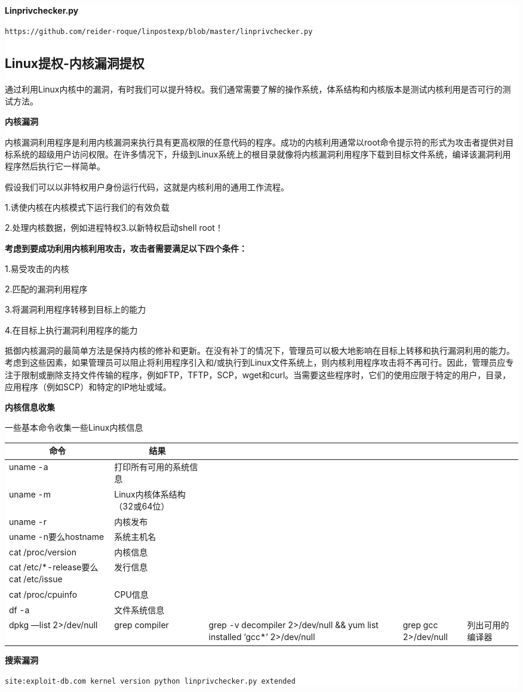 **Linprivchecker.py**

`https://github.com/reider-roque/linpostexp/blob/master/linprivchecker.py`

## Linux提权-内核漏洞提权

通过利用Linux内核中的漏洞，有时我们可以提升特权。我们通常需要了解的操作系统，体系结构和内核版本是测试内核利用是否可行的测试方法。

**内核漏洞**

内核漏洞利用程序是利用内核漏洞来执行具有更高权限的任意代码的程序。成功的内核利用通常以root命令提示符的形式为攻击者提供对目标系统的超级用户访问权限。在许多情况下，升级到Linux系统上的根目录就像将内核漏洞利用程序下载到目标文件系统，编译该漏洞利用程序然后执行它一样简单。

假设我们可以以非特权用户身份运行代码，这就是内核利用的通用工作流程。

1.诱使内核在内核模式下运行我们的有效负载

2.处理内核数据，例如进程特权3.以新特权启动shell root！

**考虑到要成功利用内核利用攻击，攻击者需要满足以下四个条件：**

1.易受攻击的内核

2.匹配的漏洞利用程序

3.将漏洞利用程序转移到目标上的能力

4.在目标上执行漏洞利用程序的能力

抵御内核漏洞的最简单方法是保持内核的修补和更新。在没有补丁的情况下，管理员可以极大地影响在目标上转移和执行漏洞利用的能力。考虑到这些因素，如果管理员可以阻止将利用程序引入和/或执行到Linux文件系统上，则内核利用程序攻击将不再可行。因此，管理员应专注于限制或删除支持文件传输的程序，例如FTP，TFTP，SCP，wget和curl。当需要这些程序时，它们的使用应限于特定的用户，目录，应用程序（例如SCP）和特定的IP地址或域。

**内核信息收集**

一些基本命令收集一些Linux内核信息

| **命令**                             | **结果**                      |                                                              |                      |                  |
| ------------------------------------ | ----------------------------- | ------------------------------------------------------------ | -------------------- | ---------------- |
| uname -a                             | 打印所有可用的系统信息        |                                                              |                      |                  |
| uname -m                             | Linux内核体系结构（32或64位） |                                                              |                      |                  |
| uname -r                             | 内核发布                      |                                                              |                      |                  |
| uname -n要么hostname                 | 系统主机名                    |                                                              |                      |                  |
| cat /proc/version                    | 内核信息                      |                                                              |                      |                  |
| cat /etc/*-release要么cat /etc/issue | 发行信息                      |                                                              |                      |                  |
| cat /proc/cpuinfo                    | CPU信息                       |                                                              |                      |                  |
| df -a                                | 文件系统信息                  |                                                              |                      |                  |
| dpkg —list 2>/dev/null               | grep compiler                 | grep -v decompiler 2>/dev/null && yum list installed ‘gcc*’ 2>/dev/null | grep gcc 2>/dev/null | 列出可用的编译器 |

**搜索漏洞**

`site:exploit-db.com kernel version python linprivchecker.py extended`
